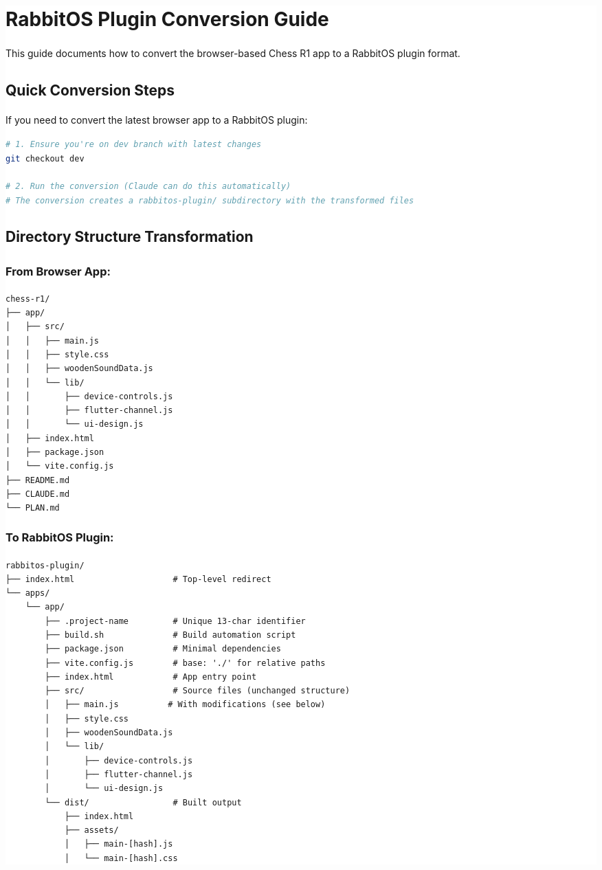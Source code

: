# RabbitOS Plugin Conversion Guide

This guide documents how to convert the browser-based Chess R1 app to a RabbitOS plugin format.

## Quick Conversion Steps

If you need to convert the latest browser app to a RabbitOS plugin:

```bash
# 1. Ensure you're on dev branch with latest changes
git checkout dev

# 2. Run the conversion (Claude can do this automatically)
# The conversion creates a rabbitos-plugin/ subdirectory with the transformed files
```

## Directory Structure Transformation

### From Browser App:
```
chess-r1/
├── app/
│   ├── src/
│   │   ├── main.js
│   │   ├── style.css
│   │   ├── woodenSoundData.js
│   │   └── lib/
│   │       ├── device-controls.js
│   │       ├── flutter-channel.js
│   │       └── ui-design.js
│   ├── index.html
│   ├── package.json
│   └── vite.config.js
├── README.md
├── CLAUDE.md
└── PLAN.md
```

### To RabbitOS Plugin:
```
rabbitos-plugin/
├── index.html                    # Top-level redirect
└── apps/
    └── app/
        ├── .project-name         # Unique 13-char identifier
        ├── build.sh              # Build automation script
        ├── package.json          # Minimal dependencies
        ├── vite.config.js        # base: './' for relative paths
        ├── index.html            # App entry point
        ├── src/                  # Source files (unchanged structure)
        │   ├── main.js          # With modifications (see below)
        │   ├── style.css
        │   ├── woodenSoundData.js
        │   └── lib/
        │       ├── device-controls.js
        │       ├── flutter-channel.js
        │       └── ui-design.js
        └── dist/                 # Built output
            ├── index.html
            ├── assets/
            │   ├── main-[hash].js
            │   └── main-[hash].css
```